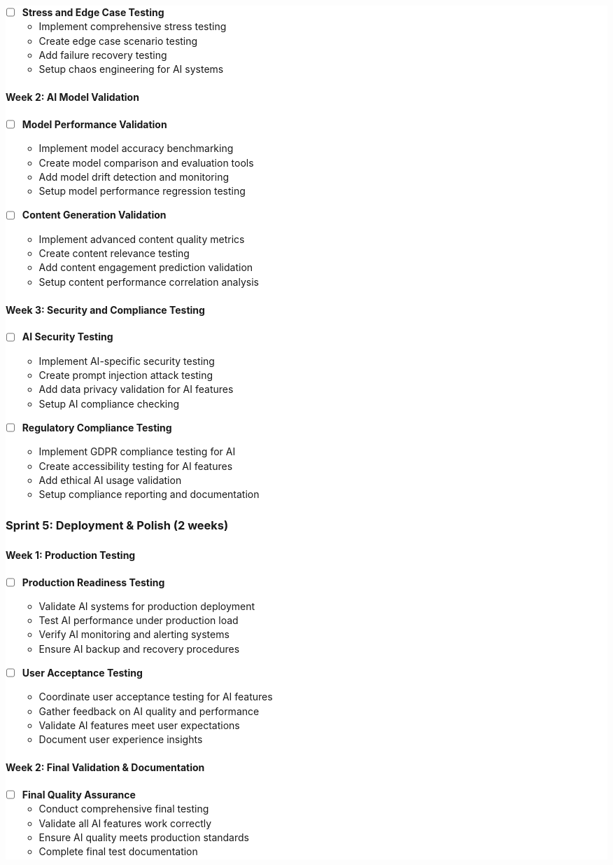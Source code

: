 - [ ] **Stress and Edge Case Testing**
  - Implement comprehensive stress testing
  - Create edge case scenario testing
  - Add failure recovery testing
  - Setup chaos engineering for AI systems

#### Week 2: AI Model Validation
- [ ] **Model Performance Validation**
  - Implement model accuracy benchmarking
  - Create model comparison and evaluation tools
  - Add model drift detection and monitoring
  - Setup model performance regression testing

- [ ] **Content Generation Validation**
  - Implement advanced content quality metrics
  - Create content relevance testing
  - Add content engagement prediction validation
  - Setup content performance correlation analysis

#### Week 3: Security and Compliance Testing
- [ ] **AI Security Testing**
  - Implement AI-specific security testing
  - Create prompt injection attack testing
  - Add data privacy validation for AI features
  - Setup AI compliance checking

- [ ] **Regulatory Compliance Testing**
  - Implement GDPR compliance testing for AI
  - Create accessibility testing for AI features
  - Add ethical AI usage validation
  - Setup compliance reporting and documentation

### Sprint 5: Deployment & Polish (2 weeks)

#### Week 1: Production Testing
- [ ] **Production Readiness Testing**
  - Validate AI systems for production deployment
  - Test AI performance under production load
  - Verify AI monitoring and alerting systems
  - Ensure AI backup and recovery procedures

- [ ] **User Acceptance Testing**
  - Coordinate user acceptance testing for AI features
  - Gather feedback on AI quality and performance
  - Validate AI features meet user expectations
  - Document user experience insights

#### Week 2: Final Validation & Documentation
- [ ] **Final Quality Assurance**
  - Conduct comprehensive final testing
  - Validate all AI features work correctly
  - Ensure AI quality meets production standards
  - Complete final test documentation
